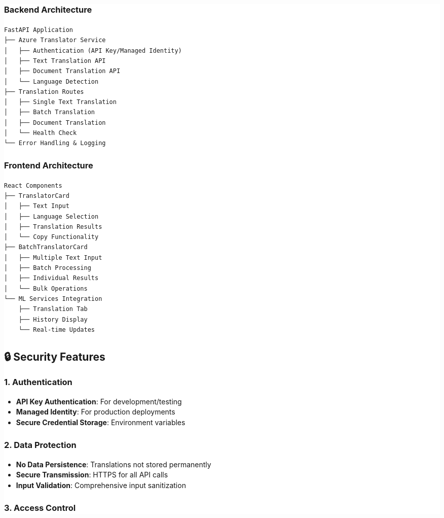 ### Backend Architecture

```
FastAPI Application
├── Azure Translator Service
│   ├── Authentication (API Key/Managed Identity)
│   ├── Text Translation API
│   ├── Document Translation API
│   └── Language Detection
├── Translation Routes
│   ├── Single Text Translation
│   ├── Batch Translation
│   ├── Document Translation
│   └── Health Check
└── Error Handling & Logging
```

### Frontend Architecture

```
React Components
├── TranslatorCard
│   ├── Text Input
│   ├── Language Selection
│   ├── Translation Results
│   └── Copy Functionality
├── BatchTranslatorCard
│   ├── Multiple Text Input
│   ├── Batch Processing
│   ├── Individual Results
│   └── Bulk Operations
└── ML Services Integration
    ├── Translation Tab
    ├── History Display
    └── Real-time Updates
```

## 🔒 Security Features

### 1. Authentication

- **API Key Authentication**: For development/testing
- **Managed Identity**: For production deployments
- **Secure Credential Storage**: Environment variables

### 2. Data Protection

- **No Data Persistence**: Translations not stored permanently
- **Secure Transmission**: HTTPS for all API calls
- **Input Validation**: Comprehensive input sanitization

### 3. Access Control
